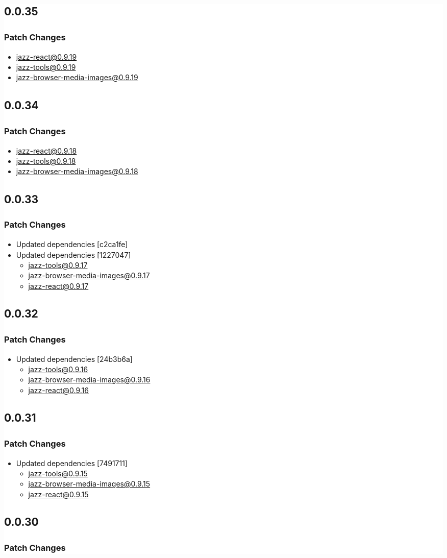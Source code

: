 ## 0.0.35

### Patch Changes

- jazz-react@0.9.19
- jazz-tools@0.9.19
- jazz-browser-media-images@0.9.19

## 0.0.34

### Patch Changes

- jazz-react@0.9.18
- jazz-tools@0.9.18
- jazz-browser-media-images@0.9.18

## 0.0.33

### Patch Changes

- Updated dependencies [c2ca1fe]
- Updated dependencies [1227047]
  - jazz-tools@0.9.17
  - jazz-browser-media-images@0.9.17
  - jazz-react@0.9.17

## 0.0.32

### Patch Changes

- Updated dependencies [24b3b6a]
  - jazz-tools@0.9.16
  - jazz-browser-media-images@0.9.16
  - jazz-react@0.9.16

## 0.0.31

### Patch Changes

- Updated dependencies [7491711]
  - jazz-tools@0.9.15
  - jazz-browser-media-images@0.9.15
  - jazz-react@0.9.15

## 0.0.30

### Patch Changes

